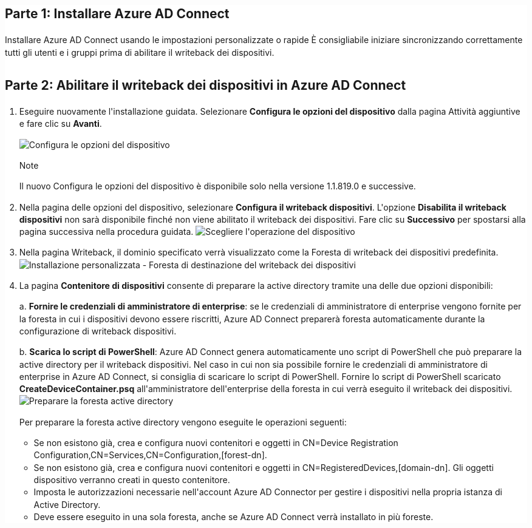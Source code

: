 ## <a name="part-1-install-azure-ad-connect"></a>Parte 1: Installare Azure AD Connect
Installare Azure AD Connect usando le impostazioni personalizzate o rapide È consigliabile iniziare sincronizzando correttamente tutti gli utenti e i gruppi prima di abilitare il writeback dei dispositivi.

## <a name="part-2-enable-device-writeback-in-azure-ad-connect"></a>Parte 2: Abilitare il writeback dei dispositivi in Azure AD Connect
1. Eseguire nuovamente l'installazione guidata. Selezionare **Configura le opzioni del dispositivo** dalla pagina Attività aggiuntive e fare clic su **Avanti**. 

    ![Configura le opzioni del dispositivo](./media/active-directory-aadconnect-feature-device-writeback/deviceoptions.png)

    >[!NOTE]
    > Il nuovo Configura le opzioni del dispositivo è disponibile solo nella versione 1.1.819.0 e successive.

2. Nella pagina delle opzioni del dispositivo, selezionare **Configura il writeback dispositivi**. L'opzione **Disabilita il writeback dispositivi** non sarà disponibile finché non viene abilitato il writeback dei dispositivi. Fare clic su **Successivo** per spostarsi alla pagina successiva nella procedura guidata.
    ![Scegliere l'operazione del dispositivo](./media/active-directory-aadconnect-feature-device-writeback/configuredevicewriteback1.png)

3. Nella pagina Writeback, il dominio specificato verrà visualizzato come la Foresta di writeback dei dispositivi predefinita.
   ![Installazione personalizzata - Foresta di destinazione del writeback dei dispositivi](./media/active-directory-aadconnect-feature-device-writeback/writebackforest.png)

4. La pagina **Contenitore di dispositivi** consente di preparare la active directory tramite una delle due opzioni disponibili:

    a. **Fornire le credenziali di amministratore di enterprise**: se le credenziali di amministratore di enterprise vengono fornite per la foresta in cui i dispositivi devono essere riscritti, Azure AD Connect preparerà foresta automaticamente durante la configurazione di writeback dispositivi.

    b. **Scarica lo script di PowerShell**: Azure AD Connect genera automaticamente uno script di PowerShell che può preparare la active directory per il writeback dispositivi. Nel caso in cui non sia possibile fornire le credenziali di amministratore di enterprise in Azure AD Connect, si consiglia di scaricare lo script di PowerShell. Fornire lo script di PowerShell scaricato **CreateDeviceContainer.psq** all'amministratore dell'enterprise della foresta in cui verrà eseguito il writeback dei dispositivi.
    ![Preparare la foresta active directory](./media/active-directory-aadconnect-feature-device-writeback/devicecontainercreds.png)
    
    Per preparare la foresta active directory vengono eseguite le operazioni seguenti:
    * Se non esistono già, crea e configura nuovi contenitori e oggetti in CN=Device Registration Configuration,CN=Services,CN=Configuration,[forest-dn].
    * Se non esistono già, crea e configura nuovi contenitori e oggetti in CN=RegisteredDevices,[domain-dn]. Gli oggetti dispositivo verranno creati in questo contenitore.
    * Imposta le autorizzazioni necessarie nell'account Azure AD Connector per gestire i dispositivi nella propria istanza di Active Directory.
    * Deve essere eseguito in una sola foresta, anche se Azure AD Connect verrà installato in più foreste.
